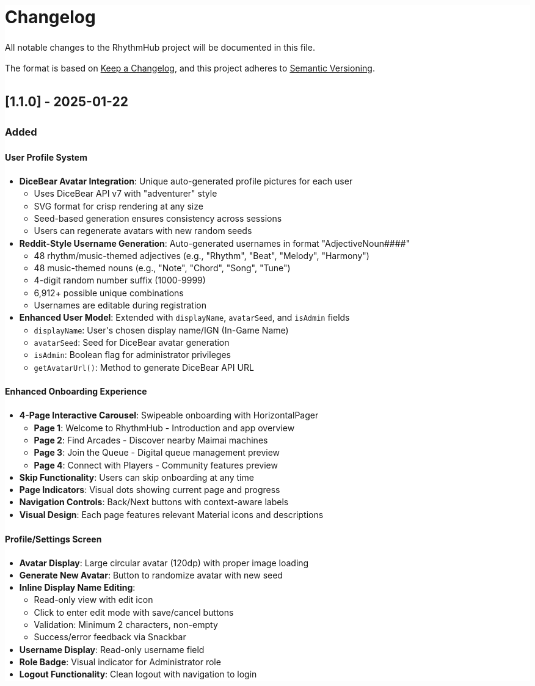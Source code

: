 # Changelog

All notable changes to the RhythmHub project will be documented in this file.

The format is based on [Keep a Changelog](https://keepachangelog.com/en/1.0.0/),
and this project adheres to [Semantic Versioning](https://semver.org/spec/v2.0.0.html).

## [1.1.0] - 2025-01-22

### Added

#### User Profile System
- **DiceBear Avatar Integration**: Unique auto-generated profile pictures for each user
  - Uses DiceBear API v7 with "adventurer" style
  - SVG format for crisp rendering at any size
  - Seed-based generation ensures consistency across sessions
  - Users can regenerate avatars with new random seeds
- **Reddit-Style Username Generation**: Auto-generated usernames in format "AdjectiveNoun####"
  - 48 rhythm/music-themed adjectives (e.g., "Rhythm", "Beat", "Melody", "Harmony")
  - 48 music-themed nouns (e.g., "Note", "Chord", "Song", "Tune")
  - 4-digit random number suffix (1000-9999)
  - 6,912+ possible unique combinations
  - Usernames are editable during registration
- **Enhanced User Model**: Extended with `displayName`, `avatarSeed`, and `isAdmin` fields
  - `displayName`: User's chosen display name/IGN (In-Game Name)
  - `avatarSeed`: Seed for DiceBear avatar generation
  - `isAdmin`: Boolean flag for administrator privileges
  - `getAvatarUrl()`: Method to generate DiceBear API URL

#### Enhanced Onboarding Experience
- **4-Page Interactive Carousel**: Swipeable onboarding with HorizontalPager
  - **Page 1**: Welcome to RhythmHub - Introduction and app overview
  - **Page 2**: Find Arcades - Discover nearby Maimai machines
  - **Page 3**: Join the Queue - Digital queue management preview
  - **Page 4**: Connect with Players - Community features preview
- **Skip Functionality**: Users can skip onboarding at any time
- **Page Indicators**: Visual dots showing current page and progress
- **Navigation Controls**: Back/Next buttons with context-aware labels
- **Visual Design**: Each page features relevant Material icons and descriptions

#### Profile/Settings Screen
- **Avatar Display**: Large circular avatar (120dp) with proper image loading
- **Generate New Avatar**: Button to randomize avatar with new seed
- **Inline Display Name Editing**:
  - Read-only view with edit icon
  - Click to enter edit mode with save/cancel buttons
  - Validation: Minimum 2 characters, non-empty
  - Success/error feedback via Snackbar
- **Username Display**: Read-only username field
- **Role Badge**: Visual indicator for Administrator role
- **Logout Functionality**: Clean logout with navigation to login
